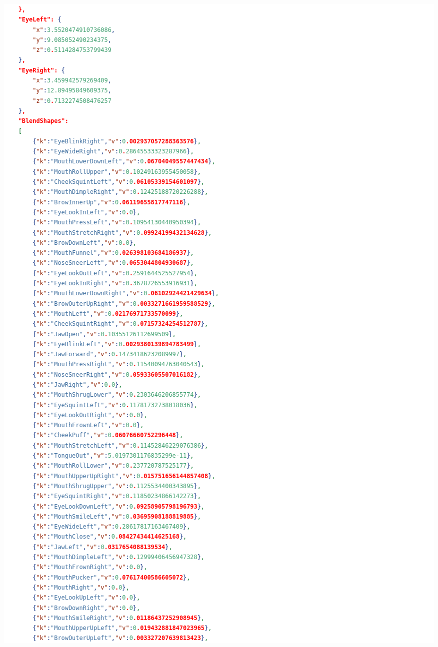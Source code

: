 ```json
    },
    "EyeLeft": {
        "x":3.5520474910736086,
        "y":9.085052490234375,
        "z":0.5114284753799439
    },
    "EyeRight": {
        "x":3.459942579269409,
        "y":12.89495849609375,
        "z":0.7132274508476257
    },
    "BlendShapes":
    [
        {"k":"EyeBlinkRight","v":0.002937057288363576},
        {"k":"EyeWideRight","v":0.28645533323287966},
        {"k":"MouthLowerDownLeft","v":0.06704049557447434},
        {"k":"MouthRollUpper","v":0.10249163955450058},
        {"k":"CheekSquintLeft","v":0.06105339154601097},
        {"k":"MouthDimpleRight","v":0.12425188720226288},
        {"k":"BrowInnerUp","v":0.06119655817747116},
        {"k":"EyeLookInLeft","v":0.0},
        {"k":"MouthPressLeft","v":0.10954130440950394},
        {"k":"MouthStretchRight","v":0.09924199432134628},
        {"k":"BrowDownLeft","v":0.0},
        {"k":"MouthFunnel","v":0.026398103684186937},
        {"k":"NoseSneerLeft","v":0.0653044804930687},
        {"k":"EyeLookOutLeft","v":0.2591644525527954},
        {"k":"EyeLookInRight","v":0.3678726553916931},
        {"k":"MouthLowerDownRight","v":0.06102924421429634},
        {"k":"BrowOuterUpRight","v":0.0033271661959588529},
        {"k":"MouthLeft","v":0.02176971733570099},
        {"k":"CheekSquintRight","v":0.07157324254512787},
        {"k":"JawOpen","v":0.10355126112699509},
        {"k":"EyeBlinkLeft","v":0.0029380139894783499},
        {"k":"JawForward","v":0.14734186232089997},
        {"k":"MouthPressRight","v":0.11540094763040543},
        {"k":"NoseSneerRight","v":0.05933605507016182},
        {"k":"JawRight","v":0.0},
        {"k":"MouthShrugLower","v":0.2303646206855774},
        {"k":"EyeSquintLeft","v":0.11781732738018036},
        {"k":"EyeLookOutRight","v":0.0},
        {"k":"MouthFrownLeft","v":0.0},
        {"k":"CheekPuff","v":0.06076660752296448},
        {"k":"MouthStretchLeft","v":0.11452846229076386},
        {"k":"TongueOut","v":5.0197301176835299e-11},
        {"k":"MouthRollLower","v":0.237720787525177},
        {"k":"MouthUpperUpRight","v":0.015751656144857408},
        {"k":"MouthShrugUpper","v":0.1125534400343895},
        {"k":"EyeSquintRight","v":0.11850234866142273},
        {"k":"EyeLookDownLeft","v":0.09258905798196793},
        {"k":"MouthSmileLeft","v":0.03695908188819885},
        {"k":"EyeWideLeft","v":0.28617817163467409},
        {"k":"MouthClose","v":0.08427434414625168},
        {"k":"JawLeft","v":0.0317654088139534},
        {"k":"MouthDimpleLeft","v":0.12999406456947328},
        {"k":"MouthFrownRight","v":0.0},
        {"k":"MouthPucker","v":0.07617400586605072},
        {"k":"MouthRight","v":0.0},
        {"k":"EyeLookUpLeft","v":0.0},
        {"k":"BrowDownRight","v":0.0},
        {"k":"MouthSmileRight","v":0.01186437252908945},
        {"k":"MouthUpperUpLeft","v":0.019432881847023965},
        {"k":"BrowOuterUpLeft","v":0.003327207639813423},
```